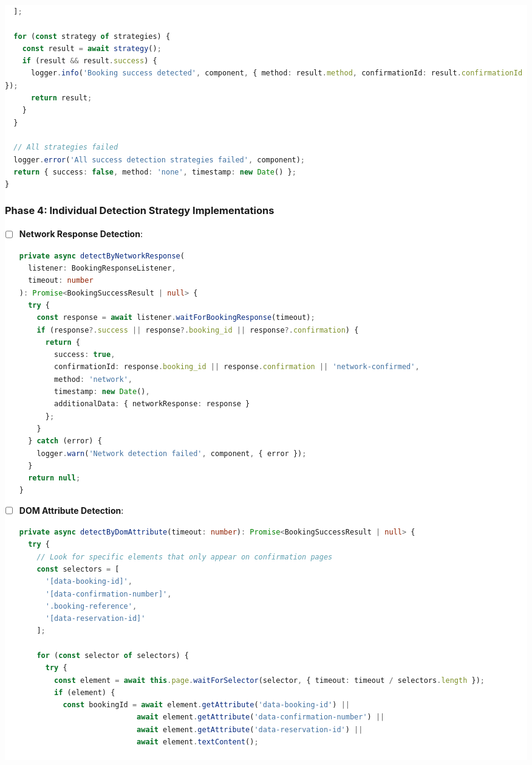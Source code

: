   ```typescript
    ];
    
    for (const strategy of strategies) {
      const result = await strategy();
      if (result && result.success) {
        logger.info('Booking success detected', component, { method: result.method, confirmationId: result.confirmationId });
        return result;
      }
    }
    
    // All strategies failed
    logger.error('All success detection strategies failed', component);
    return { success: false, method: 'none', timestamp: new Date() };
  }
  ```

### Phase 4: Individual Detection Strategy Implementations
- [ ] **Network Response Detection**:
  ```typescript
  private async detectByNetworkResponse(
    listener: BookingResponseListener, 
    timeout: number
  ): Promise<BookingSuccessResult | null> {
    try {
      const response = await listener.waitForBookingResponse(timeout);
      if (response?.success || response?.booking_id || response?.confirmation) {
        return {
          success: true,
          confirmationId: response.booking_id || response.confirmation || 'network-confirmed',
          method: 'network',
          timestamp: new Date(),
          additionalData: { networkResponse: response }
        };
      }
    } catch (error) {
      logger.warn('Network detection failed', component, { error });
    }
    return null;
  }
  ```

- [ ] **DOM Attribute Detection**:
  ```typescript
  private async detectByDomAttribute(timeout: number): Promise<BookingSuccessResult | null> {
    try {
      // Look for specific elements that only appear on confirmation pages
      const selectors = [
        '[data-booking-id]',
        '[data-confirmation-number]',
        '.booking-reference',
        '[data-reservation-id]'
      ];
      
      for (const selector of selectors) {
        try {
          const element = await this.page.waitForSelector(selector, { timeout: timeout / selectors.length });
          if (element) {
            const bookingId = await element.getAttribute('data-booking-id') ||
                             await element.getAttribute('data-confirmation-number') ||
                             await element.getAttribute('data-reservation-id') ||
                             await element.textContent();
            
  ```